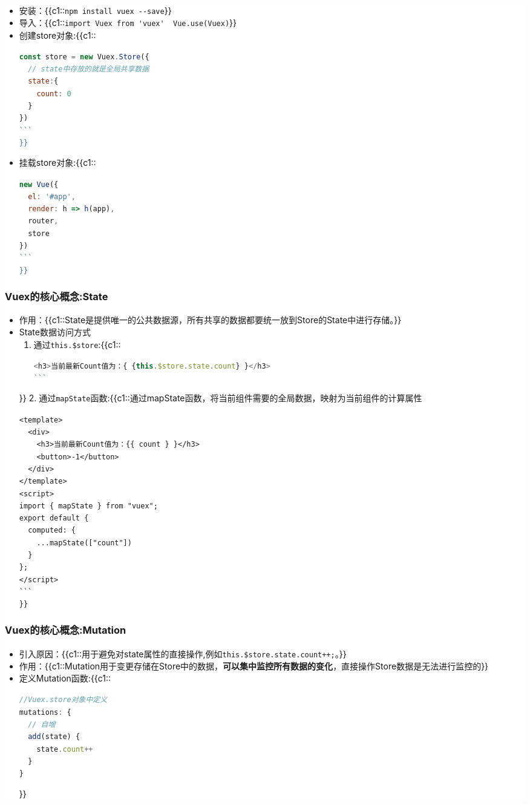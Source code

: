 + 安装：{{c1::`npm install vuex --save`}}
+ 导入：{{c1::`import Vuex from 'vuex'  Vue.use(Vuex)`}}
+ 创建store对象:{{c1::
  ```js
  const store = new Vuex.Store({
    // state中存放的就是全局共享数据
    state:{
      count: 0
    }
  })
  ​```
  }}
+ 挂载store对象:{{c1::
  ```js
  new Vue({
    el: '#app',
    render: h => h(app),
    router,
    store
  })
  ​```
  }}

### Vuex的核心概念:State [ ](vue_20210702082554288)
+ 作用：{{c1::State是提供唯一的公共数据源，所有共享的数据都要统一放到Store的State中进行存储。}}
+ State数据访问方式
  1. 通过`this.$store`:{{c1::
      ```js
      <h3>当前最新Count值为：{ {this.$store.state.count} }</h3>
      ​```
    }}
  2. 通过`mapState`函数:{{c1::通过mapState函数，将当前组件需要的全局数据，映射为当前组件的计算属性
    ```vue
    <template>
      <div>
        <h3>当前最新Count值为：{{ count } }</h3>
        <button>-1</button>
      </div>
    </template>
    <script>
    import { mapState } from "vuex";
    export default {
      computed: {
        ...mapState(["count"])
      }
    };
    </script>
    ​```
    }}

### Vuex的核心概念:Mutation [ ](vue_20210702082554290)
+ 引入原因：{{c1::用于避免对state属性的直接操作,例如`this.$store.state.count++;`。}}
+ 作用：{{c1::Mutation用于变更存储在Store中的数据，**可以集中监控所有数据的变化**，直接操作Store数据是无法进行监控的}}
+ 定义Mutation函数:{{c1::
  ```js
  //Vuex.store对象中定义
  mutations: {
    // 自增
    add(state) {
      state.count++
    }
  }
  ```
  }}